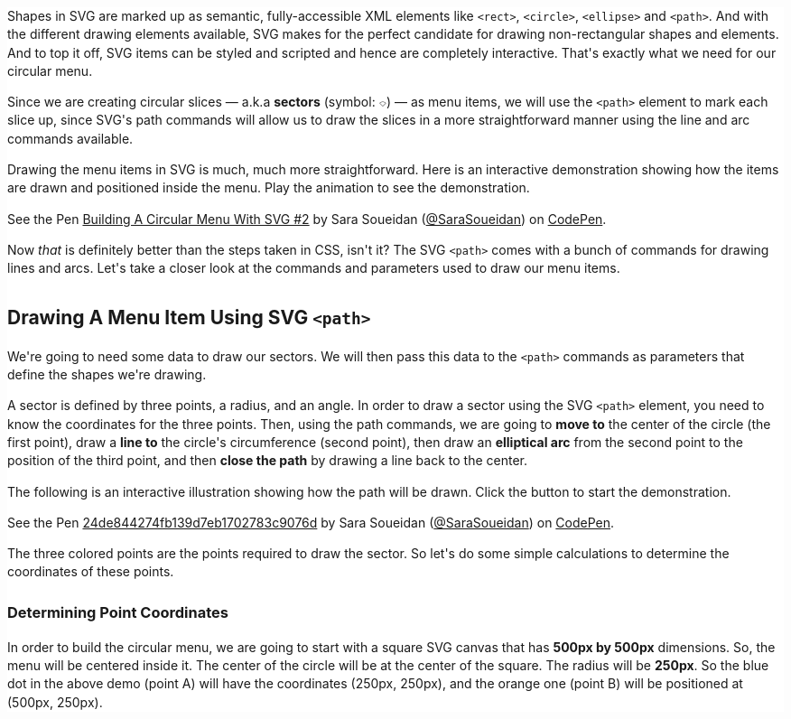 Shapes in SVG are marked up as semantic, fully-accessible XML elements like `<rect>`, `<circle>`, `<ellipse>` and `<path>`. And with the different drawing elements available, SVG makes for the perfect candidate for drawing non-rectangular shapes and elements. And to top it off, SVG items can be styled and scripted and hence are completely interactive. That's exactly what we need for our circular menu.

Since we are creating circular slices — a.k.a **sectors** (symbol: ⌔) — as menu items, we will use the `<path>` element to mark each slice up, since SVG's path commands will allow us to draw the slices in a more straightforward manner using the line and arc commands available.

Drawing the menu items in SVG is much, much more straightforward. Here is an interactive demonstration showing how the items are drawn and positioned inside the menu. Play the animation to see the demonstration.

<p data-height="500" data-theme-id="3617" data-slug-hash="2e56afeaa278c90141853ff805da1a06" data-default-tab="result" data-user="SaraSoueidan" class='codepen'>See the Pen <a href='http://codepen.io/SaraSoueidan/pen/2e56afeaa278c90141853ff805da1a06/'>Building A Circular Menu With SVG #2</a> by Sara Soueidan (<a href='http://codepen.io/SaraSoueidan'>@SaraSoueidan</a>) on <a href='http://codepen.io'>CodePen</a>.</p>
<script async src="//assets.codepen.io/assets/embed/ei.js"></script>

Now _that_ is definitely better than the steps taken in CSS, isn't it? The SVG `<path>` comes with a bunch of commands for drawing lines and arcs. Let's take a closer look at the commands and parameters used to draw our menu items.

<h2 class="deeplink" id="drawing-items-using-svg-path">Drawing A Menu Item Using SVG <code>&lt;path&gt;</code></h2> 

We're going to need some data to draw our sectors. We will then pass this data to the `<path>` commands as parameters that define the shapes we're drawing.

A sector is defined by three points, a radius, and an angle. In order to draw a sector using the SVG `<path>` element, you need to know the coordinates for the three points. Then, using the path commands, we are going to __move to__ the center of the circle (the first point), draw a __line to__ the circle's circumference (second point), then draw an __elliptical arc__ from the second point to the position of the third point, and then __close the path__ by drawing a line back to the center.

The following is an interactive illustration showing how the path will be drawn. Click the button to start the demonstration. 

<p data-height="700" data-theme-id="3617" data-slug-hash="24de844274fb139d7eb1702783c9076d" data-default-tab="result" data-user="SaraSoueidan" class='codepen'>See the Pen <a href='http://codepen.io/SaraSoueidan/pen/24de844274fb139d7eb1702783c9076d/'>24de844274fb139d7eb1702783c9076d</a> by Sara Soueidan (<a href='http://codepen.io/SaraSoueidan'>@SaraSoueidan</a>) on <a href='http://codepen.io'>CodePen</a>.</p>
<script async src="//assets.codepen.io/assets/embed/ei.js"></script>

The three colored points are the points required to draw the sector. So let's do some simple calculations to determine the coordinates of these points.

<h3 class="deeplink" id="determining-point-coordinates">Determining Point Coordinates</h3>

In order to build the circular menu, we are going to start with a square SVG canvas that has __500px by 500px__ dimensions. So, the menu will be centered inside it. The center of the circle will be at the center of the square. The radius will be __250px__. So the blue dot in the above demo (point A) will have the coordinates (250px, 250px), and the orange one (point B) will be positioned at (500px, 250px). 
